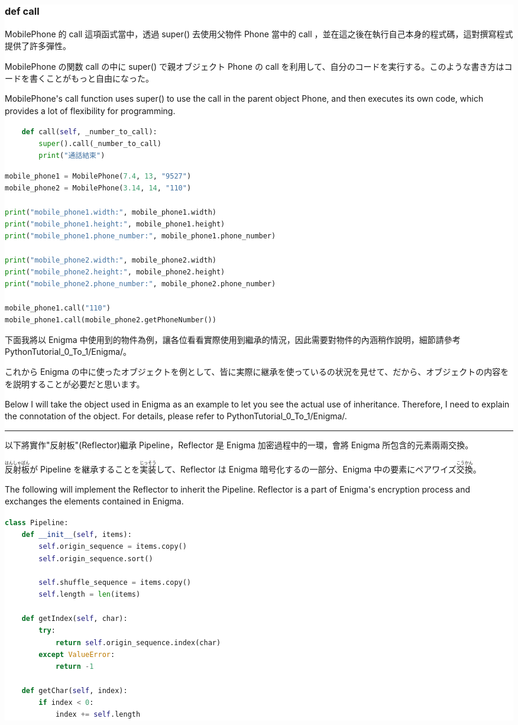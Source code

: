 ### def call

MobilePhone 的 call 這項函式當中，透過 super() 去使用父物件 Phone 當中的 call ，並在這之後在執行自己本身的程式碼，這對撰寫程式提供了許多彈性。

MobilePhone の関数 call の中に super() で親オブジェクト Phone の call を利用して、自分のコードを実行する。このような書き方はコードを書くことがもっと自由になった。

MobilePhone's call function uses super() to use the call in the parent object Phone, and then executes its own code, which provides a lot of flexibility for programming.

```python
    def call(self, _number_to_call):
        super().call(_number_to_call)
        print("通話結束")

```

```python
mobile_phone1 = MobilePhone(7.4, 13, "9527")
mobile_phone2 = MobilePhone(3.14, 14, "110")

print("mobile_phone1.width:", mobile_phone1.width)
print("mobile_phone1.height:", mobile_phone1.height)
print("mobile_phone1.phone_number:", mobile_phone1.phone_number)

print("mobile_phone2.width:", mobile_phone2.width)
print("mobile_phone2.height:", mobile_phone2.height)
print("mobile_phone2.phone_number:", mobile_phone2.phone_number)

mobile_phone1.call("110")
mobile_phone1.call(mobile_phone2.getPhoneNumber())
```

下面我將以 Enigma 中使用到的物件為例，讓各位看看實際使用到繼承的情況，因此需要對物件的內涵稍作說明，細節請參考 PythonTutorial_0_To_1/Enigma/。

これから Enigma の中に使ったオブジェクトを例として、皆に実際に継承を使っているの状況を見せて、だから、オブジェクトの内容をを説明することが必要だと思います。

Below I will take the object used in Enigma as an example to let you see the actual use of inheritance. Therefore, I need to explain the connotation of the object. For details, please refer to PythonTutorial_0_To_1/Enigma/.

---

以下將實作"反射板"(Reflector)繼承 Pipeline，Reflector 是 Enigma 加密過程中的一環，會將 Enigma 所包含的元素兩兩交換。

<ruby>反射板<rt>はんしゃばん</rt></ruby>が Pipeline を継承することを<ruby>実装<rt>じっそう</rt></ruby>して、Reflector は Enigma 暗号化するの一部分、Enigma 中の要素にペアワイズ<ruby>交換<rt>こうかん</rt></ruby>。

The following will implement the Reflector to inherit the Pipeline. Reflector is a part of Enigma's encryption process and exchanges the elements contained in Enigma.

```python
class Pipeline:
    def __init__(self, items):
        self.origin_sequence = items.copy()
        self.origin_sequence.sort()

        self.shuffle_sequence = items.copy()
        self.length = len(items)

    def getIndex(self, char):
        try:
            return self.origin_sequence.index(char)
        except ValueError:
            return -1

    def getChar(self, index):
        if index < 0:
            index += self.length
```